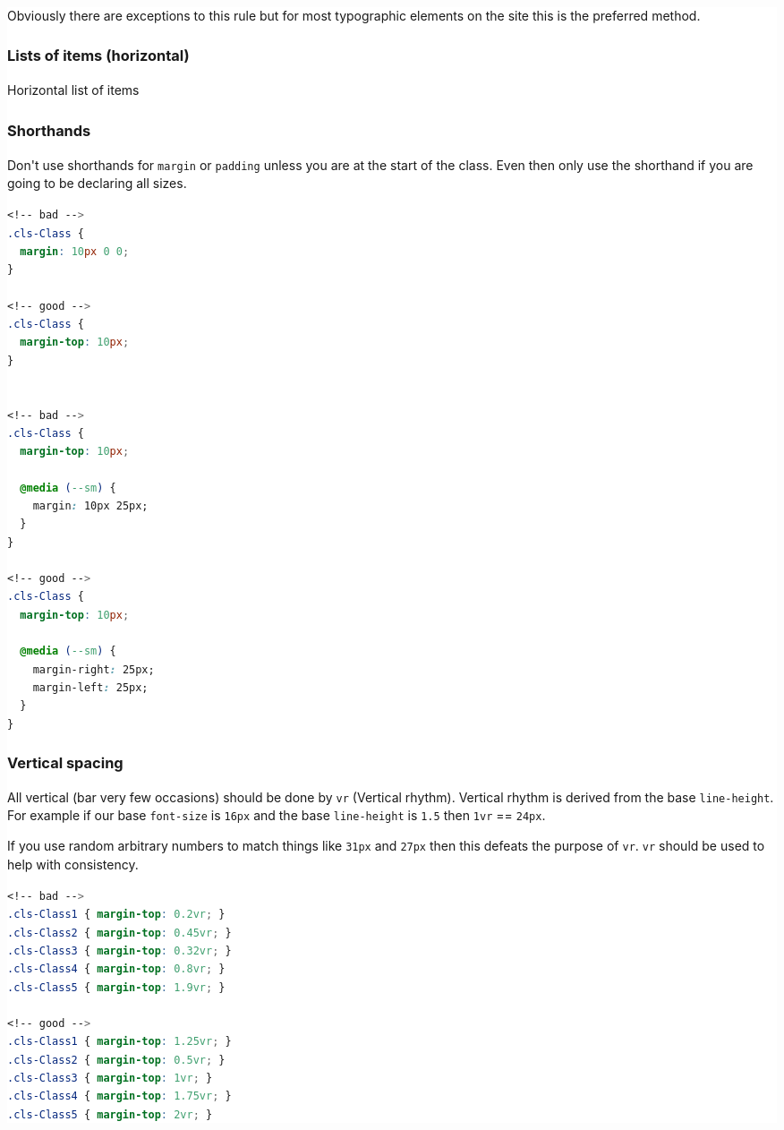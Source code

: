 Obviously there are exceptions to this rule but for most typographic elements on the site this is the preferred method.

### Lists of items (horizontal)
Horizontal list of items

### Shorthands
Don't use shorthands for `margin` or `padding` unless you are at the start of the class. Even then only use the shorthand if you are going to be declaring all sizes.

```css
<!-- bad -->
.cls-Class {
  margin: 10px 0 0;
}

<!-- good -->
.cls-Class {
  margin-top: 10px;
}


<!-- bad -->
.cls-Class {
  margin-top: 10px;

  @media (--sm) {
    margin: 10px 25px;
  }
}

<!-- good -->
.cls-Class {
  margin-top: 10px;

  @media (--sm) {
    margin-right: 25px;
    margin-left: 25px;
  }
}
```

### Vertical spacing
All vertical (bar very few occasions) should be done by `vr` (Vertical rhythm). Vertical rhythm is derived from the base `line-height`. For example if our base `font-size` is `16px` and the base `line-height` is `1.5` then `1vr` == `24px`.

If you use random arbitrary numbers to match things like `31px` and `27px` then this defeats the purpose of `vr`. `vr` should be used to help with consistency.

```css
<!-- bad -->
.cls-Class1 { margin-top: 0.2vr; }
.cls-Class2 { margin-top: 0.45vr; }
.cls-Class3 { margin-top: 0.32vr; }
.cls-Class4 { margin-top: 0.8vr; }
.cls-Class5 { margin-top: 1.9vr; }

<!-- good -->
.cls-Class1 { margin-top: 1.25vr; }
.cls-Class2 { margin-top: 0.5vr; }
.cls-Class3 { margin-top: 1vr; }
.cls-Class4 { margin-top: 1.75vr; }
.cls-Class5 { margin-top: 2vr; }
```